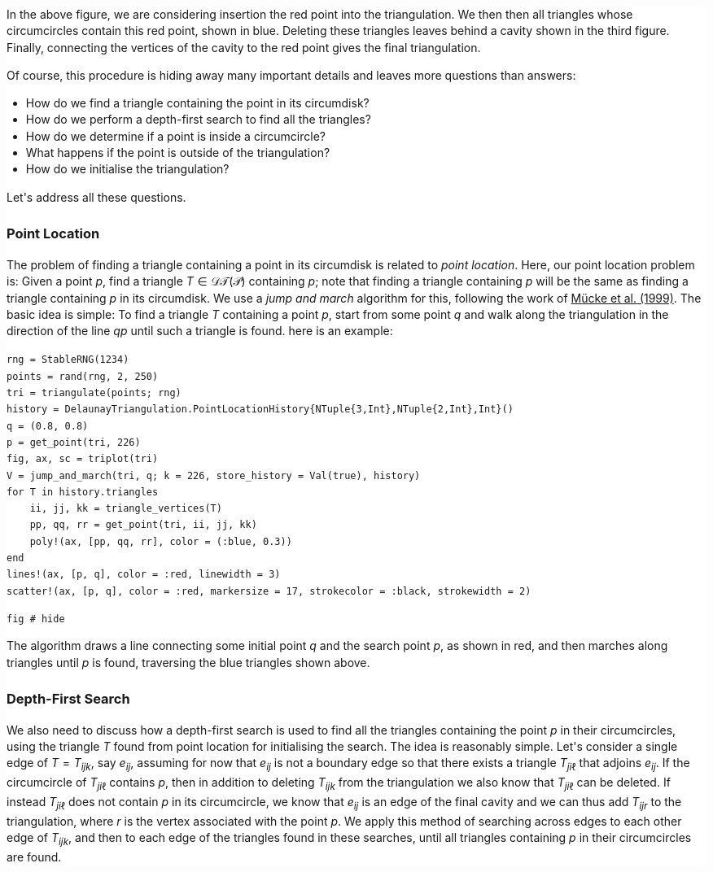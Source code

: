 In the above figure, we are considering insertion the red point into the triangulation. We then then all triangles whose circumcircles contain this red point, shown in blue. Deleting these triangles leaves behind a cavity shown in the third figure. Finally, connecting the vertices of the cavity to the red point gives the final triangulation.

Of course, this procedure is hiding away many important details and leaves more questions than answers:

- How do we find a triangle containing the point in its circumdisk?
- How do we perform a depth-first search to find all the triangles?
- How do we determine if a point is inside a circumcircle?
- What happens if the point is outside of the triangulation?
- How do we initialise the triangulation?

Let's address all these questions.

### Point Location

The problem of finding a triangle containing a point in its circumdisk is related to _point location_. Here, our point location problem is: Given a point $p$, find a triangle $T \in \mathcal D\mathcal T(\mathcal P)$ containing $p$; note that finding a triangle containing $p$ will be the same as finding a triangle containing $p$ in its circumdisk. We use a _jump and march_ algorithm for this, following the work of [Mücke et al. (1999)](https://doi.org/10.1016/S0925-7721(98)00035-2). The basic idea is simple: To find a triangle $T$ containing a point $p$, start from some point $q$ and walk along the triangulation in the direction of the line $qp$ until such a triangle is found. here is an example:

```@setup delaunay_ex1 
rng = StableRNG(1234)
points = rand(rng, 2, 250)
tri = triangulate(points; rng)
history = DelaunayTriangulation.PointLocationHistory{NTuple{3,Int},NTuple{2,Int},Int}()
q = (0.8, 0.8)
p = get_point(tri, 226)
fig, ax, sc = triplot(tri)
V = jump_and_march(tri, q; k = 226, store_history = Val(true), history)
for T in history.triangles
    ii, jj, kk = triangle_vertices(T)
    pp, qq, rr = get_point(tri, ii, jj, kk)
    poly!(ax, [pp, qq, rr], color = (:blue, 0.3))
end
lines!(ax, [p, q], color = :red, linewidth = 3)
scatter!(ax, [p, q], color = :red, markersize = 17, strokecolor = :black, strokewidth = 2)
```

```@example delaunay_ex1 
fig # hide
```

The algorithm draws a line connecting some initial point $q$ and the search point $p$, as shown in red, and then marches along triangles until $p$ is found, traversing the blue triangles shown above. 

### Depth-First Search

We also need to discuss how a depth-first search is used to find all the triangles containing the point $p$ in their circumcircles, using the triangle $T$ found from point location for initialising the search. The idea is reasonably simple. Let's consider a single edge of $T = T_{ijk}$, say $e_{ij}$, assuming for now that $e_{ij}$ is not a boundary edge so that there exists a triangle $T_{ji\ell}$ that adjoins $e_{ij}$. If the circumcircle of $T_{ji\ell}$ contains $p$, then in addition to deleting $T_{ijk}$ from the triangulation we also know that $T_{ji\ell}$ can be deleted. If instead $T_{ji\ell}$ does not contain $p$ in its circumcircle, we know that $e_{ij}$ is an edge of the final cavity and we can thus add $T_{ijr}$ to the triangulation, where $r$ is the vertex associated with the point $p$. We apply this method of searching across edges to each other edge of $T_{ijk}$, and then to each edge of the triangles found in these searches, until all triangles containing $p$ in their circumcircles are found.


[^1]: This is not the only possible definition of a triangulation. We could also define $\mathcal T(\mathcal P)$ to be a maximal planar subdivision whose vertex set is $\mathcal P$, where a maximal planar subdivision is a planar graph such that no edge can be added without intersecting other existing edges. With this definition though, there is some extra work to be done to show that the boundary of $\mathcal T(\mathcal P)$ is indeed $\mathcal C\mathcal H(\mathcal P)$. To see this, take some edge $e_{ij}$ on the boundary $\mathcal T(\mathcal P)$. To argue that $e_{ij}$ is on the boundary of $\mathcal C\mathcal H(\mathcal P)$, we argue by contradiction. Suppose that $e_{ij}$ is not on the boundary of $\mathcal C\mathcal H(\mathcal P)$. Then either $e_{ij}$ is inside of $\mathcal C\mathcal H(\mathcal P)$, or it is on the outside. It of course cannot be outside of $\mathcal C\mathcal H(\mathcal P)$ since there would have to be some edge $e_{kl}$ that is inside of $\mathcal C\mathcal H(\mathcal P)$ that intersects $e_{ij}$, which is a contradiction to the maximal planarity. So, $e_{ij}$ has to be inside. This implies that there is some space to the side of $\mathcal T(\mathcal P)$ near $e_{ij}$ that is not contained inside $\mathcal C\mathcal H(\mathcal P)$, but this implies that there is a line segment that would have to go outside of the convex hull, which is a contradiction. Thus, $e_{ij}$ must be on the boundary, and so each edge of $\mathcal T(\mathcal P)$'s boundary is on the boundary of $\mathcal C\mathcal H(\mathcal P)$, meaning $\partial\mathcal T(\mathcal P) = \mathcal C\mathcal H(\mathcal P)$, where $\partial\mathcal T(\mathcal P)$ is the boundary of $\mathcal T(\mathcal P)$.